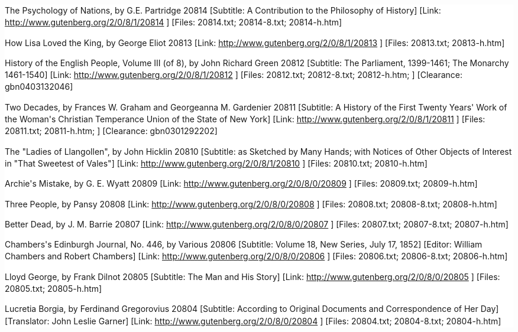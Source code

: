 The Psychology of Nations, by G.E. Partridge                             20814
  [Subtitle: A Contribution to the Philosophy of History]
  [Link: http://www.gutenberg.org/2/0/8/1/20814 ]
  [Files: 20814.txt; 20814-8.txt; 20814-h.htm]

How Lisa Loved the King, by George Eliot                                 20813
   [Link: http://www.gutenberg.org/2/0/8/1/20813 ]
   [Files: 20813.txt; 20813-h.htm]

History of the English People, Volume III (of 8), by John Richard Green  20812
  [Subtitle: The Parliament, 1399-1461; The  Monarchy 1461-1540]
  [Link: http://www.gutenberg.org/2/0/8/1/20812 ]
  [Files: 20812.txt; 20812-8.txt; 20812-h.htm; ]
  [Clearance: gbn0403132046]

Two Decades, by Frances W. Graham and Georgeanna M. Gardenier            20811
  [Subtitle: A History of the First Twenty Years' Work of the Woman's
             Christian Temperance Union of the State of New York]
  [Link: http://www.gutenberg.org/2/0/8/1/20811 ]
  [Files: 20811.txt; 20811-h.htm; ]
  [Clearance: gbn0301292202]

The "Ladies of Llangollen", by John Hicklin                              20810
   [Subtitle: as Sketched by Many Hands; with Notices of Other Objects
      of Interest in "That Sweetest of Vales"]
   [Link: http://www.gutenberg.org/2/0/8/1/20810 ]
   [Files: 20810.txt; 20810-h.htm]

Archie's Mistake, by G. E. Wyatt                                         20809
   [Link: http://www.gutenberg.org/2/0/8/0/20809 ]
   [Files: 20809.txt; 20809-h.htm]

Three People, by Pansy                                                   20808
   [Link: http://www.gutenberg.org/2/0/8/0/20808 ]
   [Files: 20808.txt; 20808-8.txt; 20808-h.htm]

Better Dead, by J. M. Barrie                                             20807
  [Link: http://www.gutenberg.org/2/0/8/0/20807 ]
  [Files: 20807.txt; 20807-8.txt; 20807-h.htm]

Chambers's Edinburgh Journal, No. 446, by Various                        20806
  [Subtitle: Volume 18, New Series, July 17, 1852]
  [Editor: William Chambers and Robert Chambers]
  [Link: http://www.gutenberg.org/2/0/8/0/20806 ]
  [Files: 20806.txt; 20806-8.txt; 20806-h.htm]

Lloyd George, by Frank Dilnot                                            20805
  [Subtitle: The Man and His Story]
  [Link: http://www.gutenberg.org/2/0/8/0/20805 ]
  [Files: 20805.txt; 20805-h.htm]

Lucretia Borgia, by Ferdinand Gregorovius                                20804
  [Subtitle: According to Original Documents and Correspondence of
             Her Day]
  [Translator: John Leslie Garner]
  [Link: http://www.gutenberg.org/2/0/8/0/20804 ]
  [Files: 20804.txt; 20804-8.txt; 20804-h.htm]
